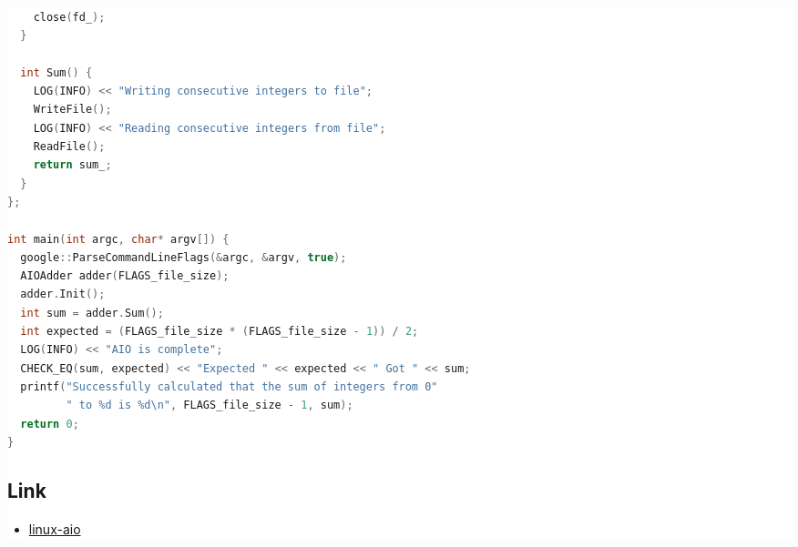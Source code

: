 ```c
    close(fd_);
  }

  int Sum() {
    LOG(INFO) << "Writing consecutive integers to file";
    WriteFile();
    LOG(INFO) << "Reading consecutive integers from file";
    ReadFile();
    return sum_;
  }
};

int main(int argc, char* argv[]) {
  google::ParseCommandLineFlags(&argc, &argv, true);
  AIOAdder adder(FLAGS_file_size);
  adder.Init();
  int sum = adder.Sum();
  int expected = (FLAGS_file_size * (FLAGS_file_size - 1)) / 2;
  LOG(INFO) << "AIO is complete";
  CHECK_EQ(sum, expected) << "Expected " << expected << " Got " << sum;
  printf("Successfully calculated that the sum of integers from 0"
         " to %d is %d\n", FLAGS_file_size - 1, sum);
  return 0;
}
```

## Link

- [linux-aio](https://github.com/littledan/linux-aio)